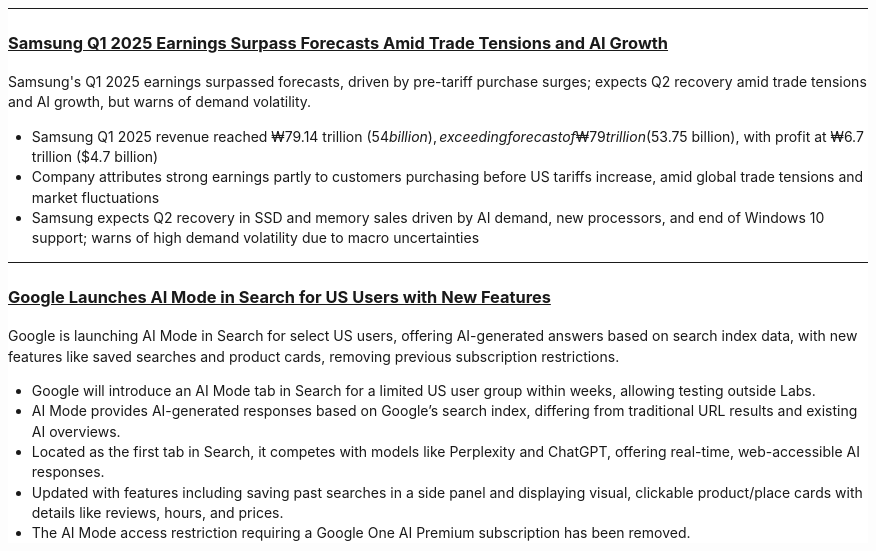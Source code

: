 
---

### [Samsung Q1 2025 Earnings Surpass Forecasts Amid Trade Tensions and AI Growth](https://www.theregister.com/2025/05/01/samsunug_q1_2025/)
Samsung's Q1 2025 earnings surpassed forecasts, driven by pre-tariff purchase surges; expects Q2 recovery amid trade tensions and AI growth, but warns of demand volatility.

* Samsung Q1 2025 revenue reached ₩79.14 trillion ($54 billion), exceeding forecast of ₩79 trillion ($53.75 billion), with profit at ₩6.7 trillion ($4.7 billion)
* Company attributes strong earnings partly to customers purchasing before US tariffs increase, amid global trade tensions and market fluctuations
* Samsung expects Q2 recovery in SSD and memory sales driven by AI demand, new processors, and end of Windows 10 support; warns of high demand volatility due to macro uncertainties


---

### [Google Launches AI Mode in Search for US Users with New Features](https://www.theverge.com/news/659448/google-ai-mode-search-public-test-us)
Google is launching AI Mode in Search for select US users, offering AI-generated answers based on search index data, with new features like saved searches and product cards, removing previous subscription restrictions.

* Google will introduce an AI Mode tab in Search for a limited US user group within weeks, allowing testing outside Labs.
* AI Mode provides AI-generated responses based on Google’s search index, differing from traditional URL results and existing AI overviews.
* Located as the first tab in Search, it competes with models like Perplexity and ChatGPT, offering real-time, web-accessible AI responses.
* Updated with features including saving past searches in a side panel and displaying visual, clickable product/place cards with details like reviews, hours, and prices.
* The AI Mode access restriction requiring a Google One AI Premium subscription has been removed.



